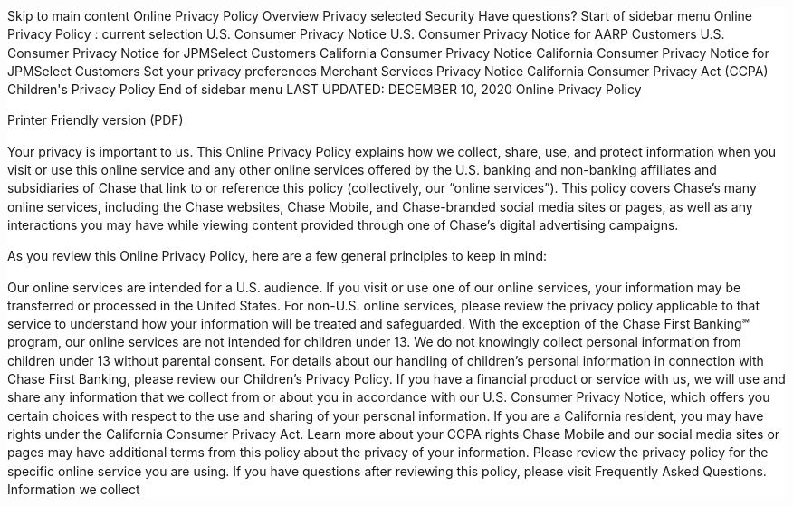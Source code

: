 Skip to main content
Online Privacy Policy
Overview
Privacy
selected
Security
Have questions?
Start of sidebar menu
Online Privacy Policy
: current selection
U.S. Consumer Privacy Notice
U.S. Consumer Privacy Notice for AARP Customers
U.S. Consumer Privacy Notice for JPMSelect Customers
California Consumer Privacy Notice
California Consumer Privacy Notice for JPMSelect Customers
Set your privacy preferences
Merchant Services Privacy Notice
California Consumer Privacy Act (CCPA)
Children's Privacy Policy
End of sidebar menu
LAST UPDATED: DECEMBER 10, 2020
Online Privacy Policy

Printer Friendly version (PDF)

Your privacy is important to us. This Online Privacy Policy explains how we collect, share, use, and protect information when you visit or use this online service and any other online services offered by the U.S. banking and non-banking affiliates and subsidiaries of Chase that link to or reference this policy (collectively, our “online services”). This policy covers Chase’s many online services, including the Chase websites, Chase Mobile, and Chase-branded social media sites or pages, as well as any interactions you may have while viewing content provided through one of Chase’s digital advertising campaigns.

As you review this Online Privacy Policy, here are a few general principles to keep in mind:

Our online services are intended for a U.S. audience. If you visit or use one of our online services, your information may be transferred or processed in the United States. For non-U.S. online services, please review the privacy policy applicable to that service to understand how your information will be treated and safeguarded.
With the exception of the Chase First Banking℠ program, our online services are not intended for children under 13. We do not knowingly collect personal information from children under 13 without parental consent. For details about our handling of children’s personal information in connection with Chase First Banking, please review our Children’s Privacy Policy.
If you have a financial product or service with us, we will use and share any information that we collect from or about you in accordance with our U.S. Consumer Privacy Notice, which offers you certain choices with respect to the use and sharing of your personal information.
If you are a California resident, you may have rights under the California Consumer Privacy Act. Learn more
about your CCPA rights
Chase Mobile and our social media sites or pages may have additional terms from this policy about the privacy of your information. Please review the privacy policy for the specific online service you are using.
If you have questions after reviewing this policy, please visit Frequently Asked Questions.
Information we collect
